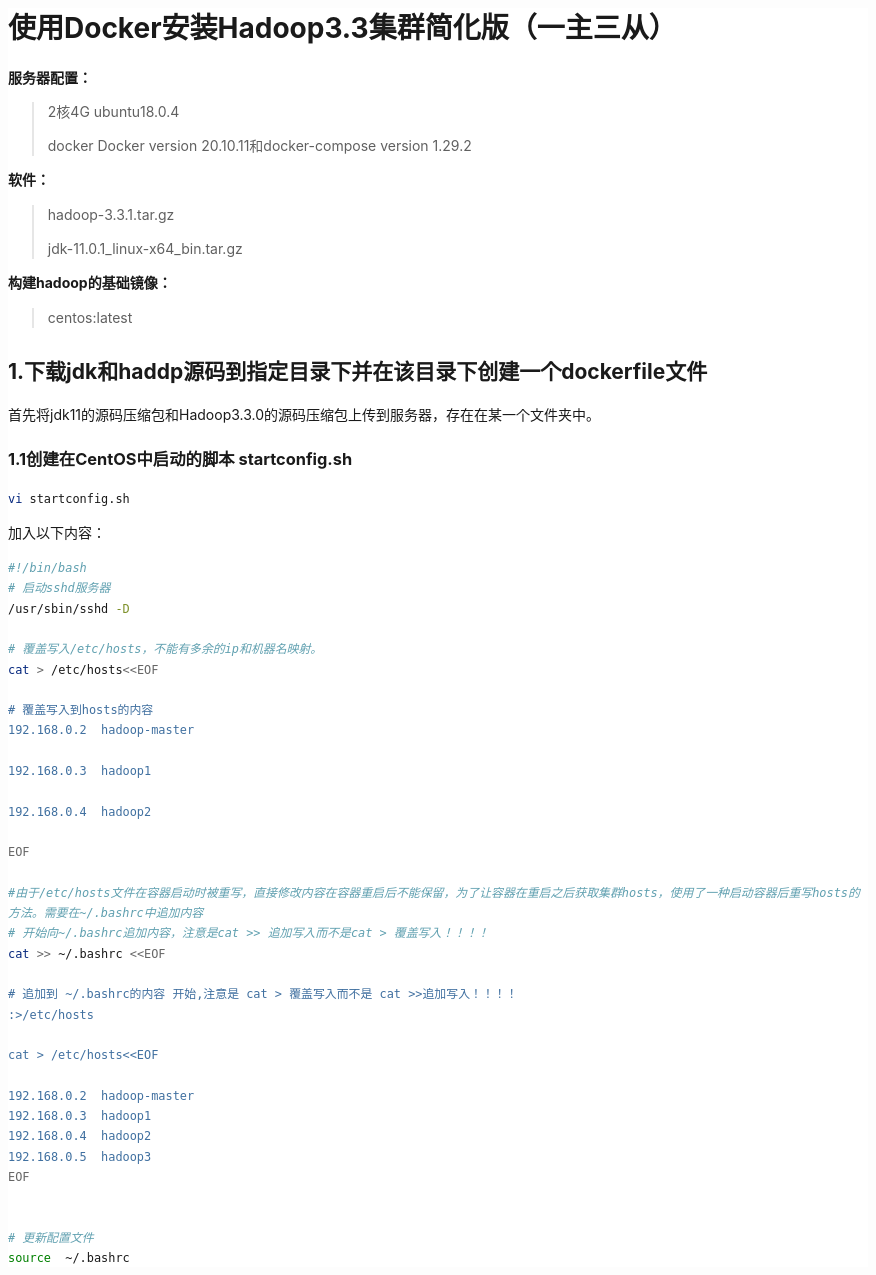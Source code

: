 # 使用Docker安装Hadoop3.3集群简化版（一主三从）

**服务器配置：** 

> 2核4G ubuntu18.0.4 
>
> docker  Docker version 20.10.11和docker-compose version 1.29.2

**软件：**

> hadoop-3.3.1.tar.gz
>
> jdk-11.0.1_linux-x64_bin.tar.gz

**构建hadoop的基础镜像：**

> centos:latest

## 1.下载jdk和haddp源码到指定目录下并在该目录下创建一个dockerfile文件

首先将jdk11的源码压缩包和Hadoop3.3.0的源码压缩包上传到服务器，存在在某一个文件夹中。

### 1.1创建在CentOS中启动的脚本 startconfig.sh

```bash
vi startconfig.sh
```

加入以下内容：

```bash
#!/bin/bash
# 启动sshd服务器
/usr/sbin/sshd -D

# 覆盖写入/etc/hosts，不能有多余的ip和机器名映射。
cat > /etc/hosts<<EOF

# 覆盖写入到hosts的内容
192.168.0.2  hadoop-master

192.168.0.3  hadoop1

192.168.0.4  hadoop2

EOF

#由于/etc/hosts文件在容器启动时被重写，直接修改内容在容器重启后不能保留，为了让容器在重启之后获取集群hosts，使用了一种启动容器后重写hosts的方法。需要在~/.bashrc中追加内容
# 开始向~/.bashrc追加内容，注意是cat >> 追加写入而不是cat > 覆盖写入！！！！
cat >> ~/.bashrc <<EOF

# 追加到 ~/.bashrc的内容 开始,注意是 cat > 覆盖写入而不是 cat >>追加写入！！！！
:>/etc/hosts

cat > /etc/hosts<<EOF

192.168.0.2  hadoop-master
192.168.0.3  hadoop1
192.168.0.4  hadoop2
192.168.0.5  hadoop3
EOF


# 更新配置文件
source  ~/.bashrc
```
